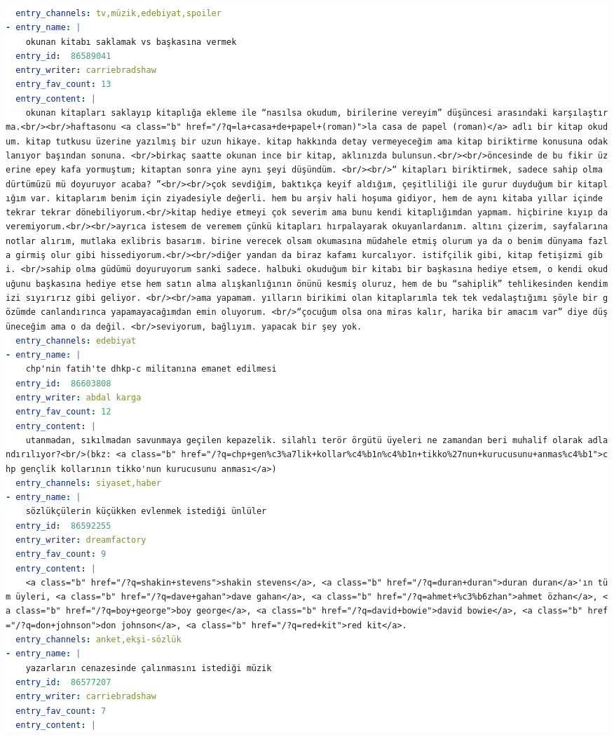 ```yaml
  entry_channels: tv,müzik,edebiyat,spoiler
- entry_name: |
    okunan kitabı saklamak vs başkasına vermek
  entry_id:  86589041
  entry_writer: carriebradshaw
  entry_fav_count: 13
  entry_content: |
    okunan kitapları saklayıp kitaplığa ekleme ile “nasılsa okudum, birilerine vereyim” düşüncesi arasındaki karşılaştırma.<br/><br/>haftasonu <a class="b" href="/?q=la+casa+de+papel+(roman)">la casa de papel (roman)</a> adlı bir kitap okudum. kitap tutkusu üzerine yazılmış bir uzun hikaye. kitap hakkında detay vermeyeceğim ama kitap biriktirme konusuna odaklanıyor başından sonuna. <br/>birkaç saatte okunan ince bir kitap, aklınızda bulunsun.<br/><br/>öncesinde de bu fikir üzerine epey kafa yormuştum; kitaptan sonra yine aynı şeyi düşündüm. <br/><br/>“ kitapları biriktirmek, sadece sahip olma dürtümüzü mü doyuruyor acaba? ”<br/><br/>çok sevdiğim, baktıkça keyif aldığım, çeşitliliği ile gurur duyduğum bir kitaplığım var. kitaplarım benim için ziyadesiyle değerli. hem bu arşiv hali hoşuma gidiyor, hem de aynı kitaba yıllar içinde tekrar tekrar dönebiliyorum.<br/>kitap hediye etmeyi çok severim ama bunu kendi kitaplığımdan yapmam. hiçbirine kıyıp da veremiyorum.<br/><br/>ayrıca istesem de veremem çünkü kitapları hırpalayarak okuyanlardanım. altını çizerim, sayfalarına notlar alırım, mutlaka exlibris basarım. birine verecek olsam okumasına müdahele etmiş olurum ya da o benim dünyama fazla girmiş olur gibi hissediyorum.<br/><br/>diğer yandan da biraz kafamı kurcalıyor. istifçilik gibi, kitap fetişizmi gibi. <br/>sahip olma güdümü doyuruyorum sanki sadece. halbuki okuduğum bir kitabı bir başkasına hediye etsem, o kendi okuduğunu başkasına hediye etse hem satın alma alışkanlığının önünü kesmiş oluruz, hem de bu “sahiplik” tehlikesinden kendimizi sıyırırız gibi geliyor. <br/><br/>ama yapamam. yılların birikimi olan kitaplarımla tek tek vedalaştığımı şöyle bir gözümde canlandırınca yapamayacağımdan emin oluyorum. <br/>“çocuğum olsa ona miras kalır, harika bir amacım var” diye düşüneceğim ama o da değil. <br/>seviyorum, bağlıyım. yapacak bir şey yok.
  entry_channels: edebiyat
- entry_name: |
    chp'nin fatih'te dhkp-c militanına emanet edilmesi
  entry_id:  86603808
  entry_writer: abdal karga
  entry_fav_count: 12
  entry_content: |
    utanmadan, sıkılmadan savunmaya geçilen kepazelik. silahlı terör örgütü üyeleri ne zamandan beri muhalif olarak adlandırılıyor?<br/>(bkz: <a class="b" href="/?q=chp+gen%c3%a7lik+kollar%c4%b1n%c4%b1n+tikko%27nun+kurucusunu+anmas%c4%b1">chp gençlik kollarının tikko'nun kurucusunu anması</a>)
  entry_channels: siyaset,haber
- entry_name: |
    sözlükçülerin küçükken evlenmek istediği ünlüler
  entry_id:  86592255
  entry_writer: dreamfactory
  entry_fav_count: 9
  entry_content: |
    <a class="b" href="/?q=shakin+stevens">shakin stevens</a>, <a class="b" href="/?q=duran+duran">duran duran</a>'ın tüm üyleri, <a class="b" href="/?q=dave+gahan">dave gahan</a>, <a class="b" href="/?q=ahmet+%c3%b6zhan">ahmet özhan</a>, <a class="b" href="/?q=boy+george">boy george</a>, <a class="b" href="/?q=david+bowie">david bowie</a>, <a class="b" href="/?q=don+johnson">don johnson</a>, <a class="b" href="/?q=red+kit">red kit</a>.
  entry_channels: anket,ekşi-sözlük
- entry_name: |
    yazarların cenazesinde çalınmasını istediği müzik
  entry_id:  86577207
  entry_writer: carriebradshaw
  entry_fav_count: 7
  entry_content: |
```